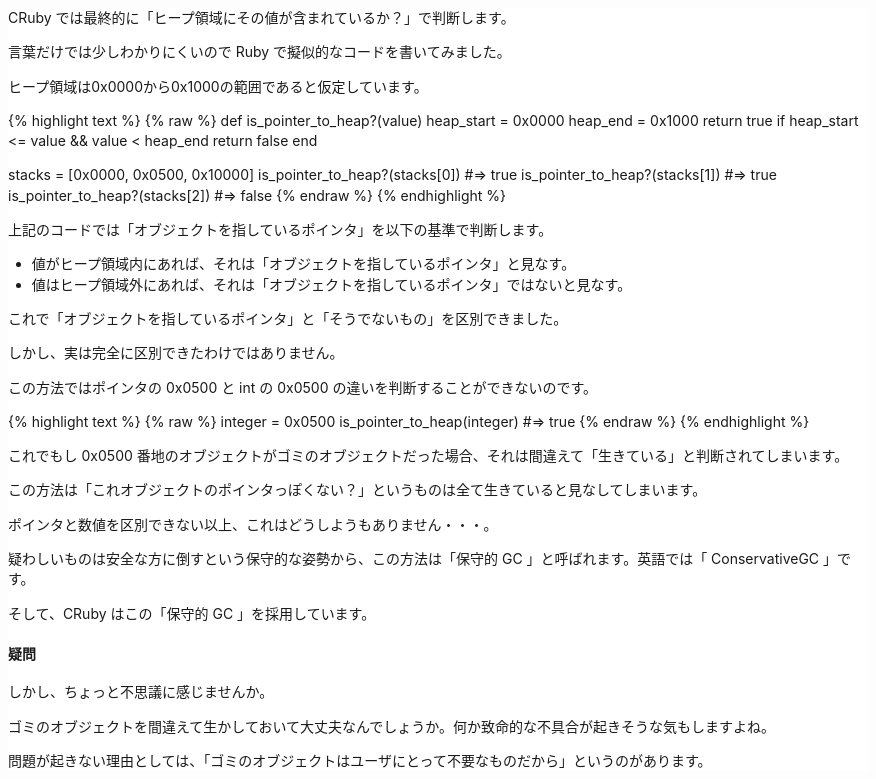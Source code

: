 CRuby では最終的に「ヒープ領域にその値が含まれているか？」で判断します。

言葉だけでは少しわかりにくいので Ruby で擬似的なコードを書いてみました。

ヒープ領域は0x0000から0x1000の範囲であると仮定しています。

{% highlight text %}
{% raw %}
def is_pointer_to_heap?(value)
  heap_start = 0x0000
  heap_end   = 0x1000
  return true if heap_start <= value && value < heap_end
  return false
end

stacks = [0x0000, 0x0500, 0x10000]
is_pointer_to_heap?(stacks[0])     #=> true
is_pointer_to_heap?(stacks[1])     #=> true
is_pointer_to_heap?(stacks[2])     #=> false
{% endraw %}
{% endhighlight %}


上記のコードでは「オブジェクトを指しているポインタ」を以下の基準で判断します。

* 値がヒープ領域内にあれば、それは「オブジェクトを指しているポインタ」と見なす。
* 値はヒープ領域外にあれば、それは「オブジェクトを指しているポインタ」ではないと見なす。


これで「オブジェクトを指しているポインタ」と「そうでないもの」を区別できました。

しかし、実は完全に区別できたわけではありません。

この方法ではポインタの 0x0500 と int の 0x0500 の違いを判断することができないのです。

{% highlight text %}
{% raw %}
integer = 0x0500
is_pointer_to_heap(integer) #=> true
{% endraw %}
{% endhighlight %}


これでもし 0x0500 番地のオブジェクトがゴミのオブジェクトだった場合、それは間違えて「生きている」と判断されてしまいます。

この方法は「これオブジェクトのポインタっぽくない？」というものは全て生きていると見なしてしまいます。

ポインタと数値を区別できない以上、これはどうしようもありません・・・。

疑わしいものは安全な方に倒すという保守的な姿勢から、この方法は「保守的 GC 」と呼ばれます。英語では「 ConservativeGC 」です。

そして、CRuby はこの「保守的 GC 」を採用しています。

#### 疑問

しかし、ちょっと不思議に感じませんか。

ゴミのオブジェクトを間違えて生かしておいて大丈夫なんでしょうか。何か致命的な不具合が起きそうな気もしますよね。

問題が起きない理由としては、「ゴミのオブジェクトはユーザにとって不要なものだから」というのがあります。


[^1]: まつもとさん主導で開発が進められているCで書かれたRuby実装
[^2]: これに対する対策は多くありますが詳細についてはまたの機会にでも
[^3]: ちなみに｢床においたら？｣とかは受け付けませんのであしからず :-)
[^4]: [[ruby-list:45519]](http://blade.nagaokaut.ac.jp/cgi-bin/scat.rb/ruby/ruby-list/45519)
[^5]: この記事のタイトルもここから頂きました
[^6]: miniruby はビルド途中で構築される、拡張ライブラリなどを含まない最小構成のRuby
